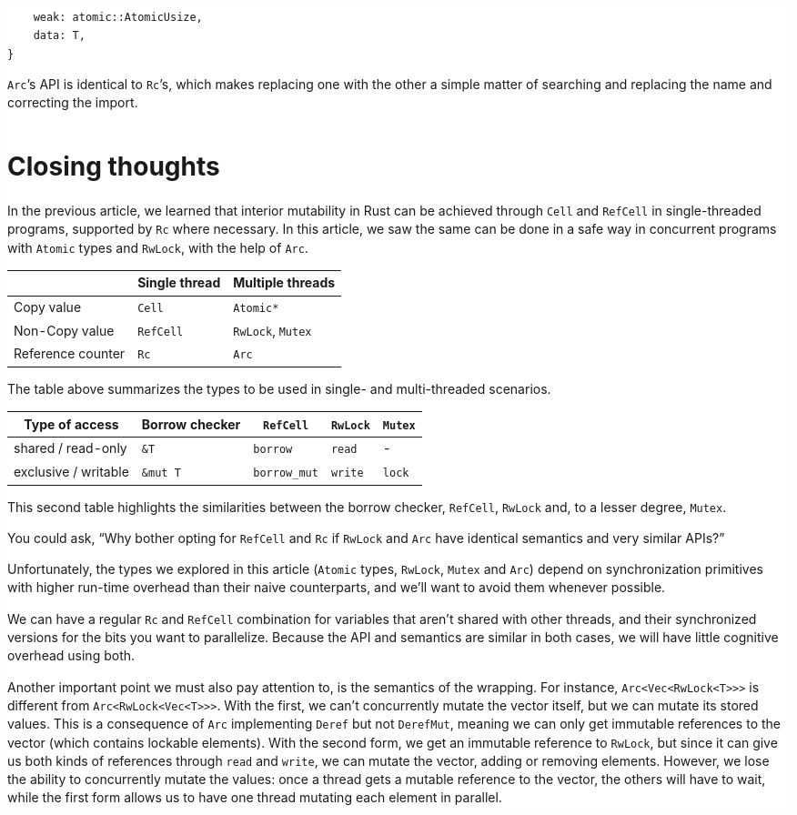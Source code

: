 ```
    weak: atomic::AtomicUsize,
    data: T,
}
```

`Arc`’s API is identical to `Rc`’s, which makes replacing one with the other a simple matter of searching and replacing the name and correcting the import.

# Closing thoughts

In the previous article, we learned that interior mutability in Rust can be achieved through `Cell` and `RefCell` in single-threaded programs, supported by `Rc` where necessary. In this article, we saw the same can be done in a safe way in concurrent programs with `Atomic` types and `RwLock`, with the help of `Arc`.

|                   | Single thread | Multiple threads  |
| ----------------- | ------------- | ----------------- |
| Copy value        | `Cell`        | `Atomic*`         |
| Non-Copy value    | `RefCell`     | `RwLock`, `Mutex` |
| Reference counter | `Rc`          | `Arc`             |

The table above summarizes the types to be used in single- and multi-threaded scenarios.

| Type of access       | Borrow checker | `RefCell`    | `RwLock` | `Mutex` |
| -------------------- | -------------- | ------------ | -------- | ------- |
| shared / read-only   | `&T`           | `borrow`     | `read`   | -       |
| exclusive / writable | `&mut T`       | `borrow_mut` | `write`  | `lock`  |

This second table highlights the similarities between the borrow checker, `RefCell`, `RwLock` and, to a lesser degree, `Mutex`.

You could ask, “Why bother opting for `RefCell` and `Rc` if `RwLock` and `Arc` have identical semantics and very similar APIs?”

Unfortunately, the types we explored in this article (`Atomic` types, `RwLock`, `Mutex` and `Arc`)  depend on synchronization primitives with higher run-time overhead than  their naive counterparts, and we’ll want to avoid them whenever  possible.

We can have a regular `Rc` and `RefCell`  combination for variables that aren’t shared with other threads, and  their synchronized versions for the bits you want to parallelize.  Because the API and semantics are similar in both cases, we will have  little cognitive overhead using both.

Another important point we must also pay attention to, is the semantics of the wrapping. For instance, `Arc<Vec<RwLock<T>>>` is different from `Arc<RwLock<Vec<T>>>`. With the first, we can’t concurrently mutate the vector itself, but we can mutate its stored values. This is a consequence of `Arc` implementing `Deref` but not `DerefMut`,  meaning we can only get immutable references to the vector (which  contains lockable elements). With the second form, we get an immutable  reference to `RwLock`, but since it can give us both kinds of references through `read` and `write`,  we can mutate the vector, adding or removing elements. However, we lose  the ability to concurrently mutate the values: once a thread gets a  mutable reference to the vector, the others will have to wait, while the  first form allows us to have one thread mutating each element in  parallel.
